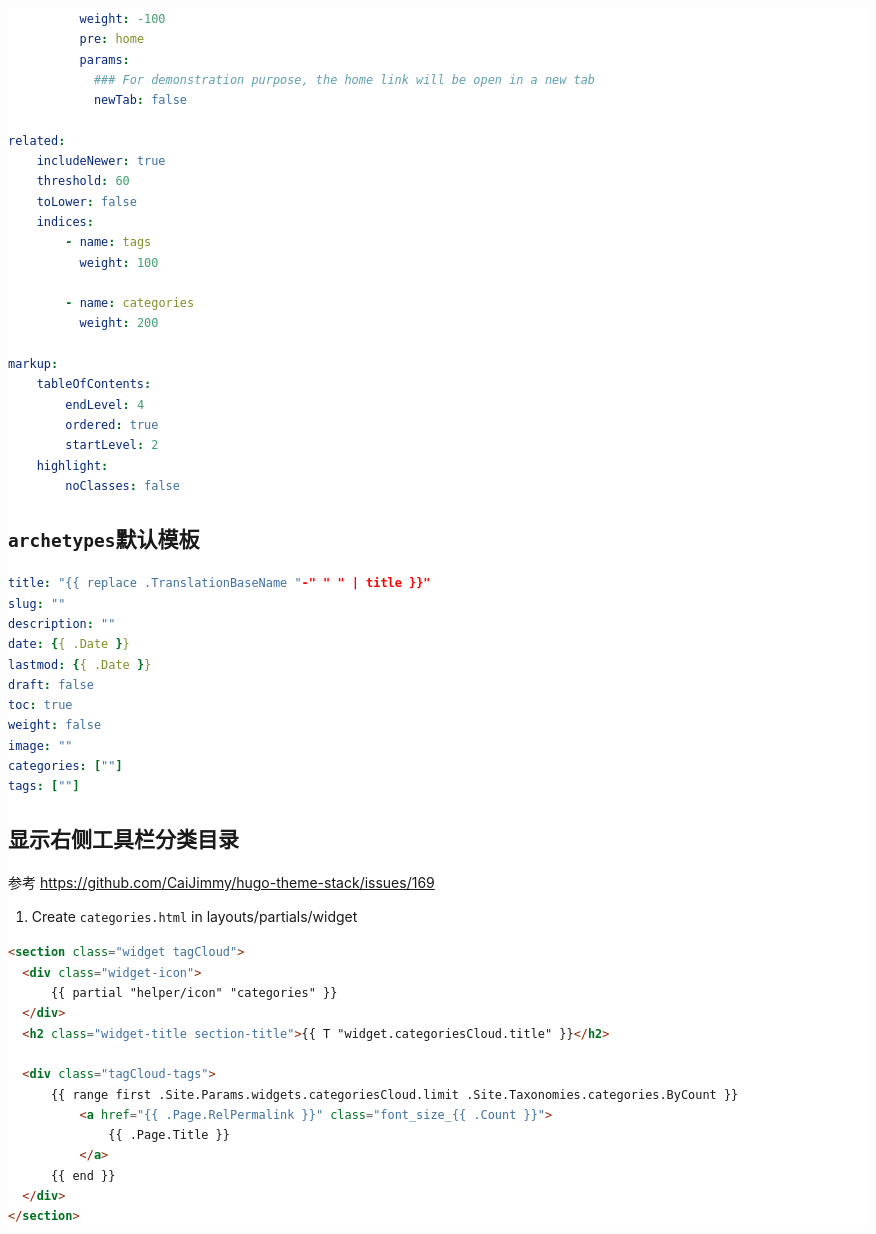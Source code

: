 ```yaml
          weight: -100
          pre: home
          params:
            ### For demonstration purpose, the home link will be open in a new tab
            newTab: false

related:
    includeNewer: true
    threshold: 60
    toLower: false
    indices:
        - name: tags
          weight: 100

        - name: categories
          weight: 200

markup:
    tableOfContents:
        endLevel: 4
        ordered: true
        startLevel: 2
    highlight:
        noClasses: false
```

## `archetypes`默认模板

```yaml
title: "{{ replace .TranslationBaseName "-" " " | title }}"
slug: ""
description: ""
date: {{ .Date }}
lastmod: {{ .Date }}
draft: false
toc: true
weight: false
image: ""
categories: [""]
tags: [""]
```

## 显示右侧工具栏分类目录

参考 https://github.com/CaiJimmy/hugo-theme-stack/issues/169

1. Create `categories.html` in layouts/partials/widget

```html
<section class="widget tagCloud">
  <div class="widget-icon">
      {{ partial "helper/icon" "categories" }}
  </div>
  <h2 class="widget-title section-title">{{ T "widget.categoriesCloud.title" }}</h2>

  <div class="tagCloud-tags">
      {{ range first .Site.Params.widgets.categoriesCloud.limit .Site.Taxonomies.categories.ByCount }}
          <a href="{{ .Page.RelPermalink }}" class="font_size_{{ .Count }}">
              {{ .Page.Title }}
          </a>
      {{ end }}
  </div>
</section>
```